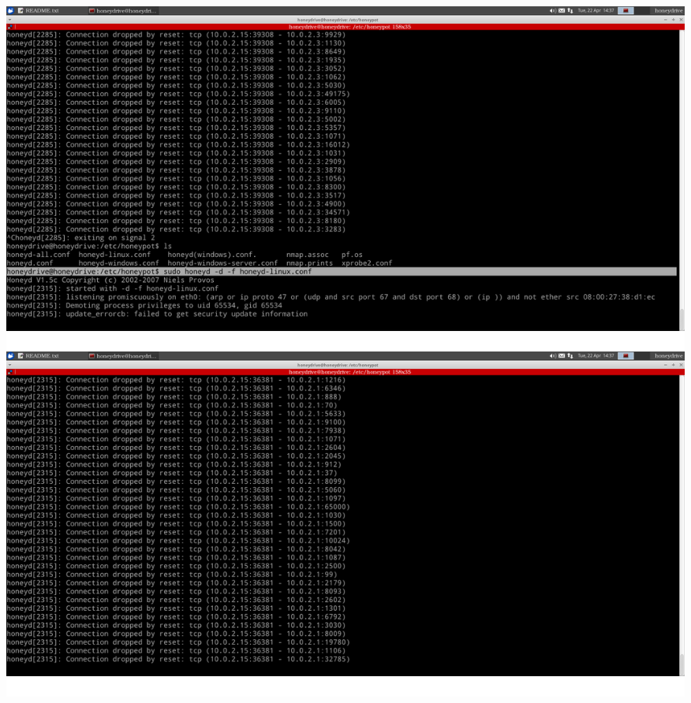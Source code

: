 <div style="text-align:center"><img src="/images/honeydrive/113.png" /></div><br>

<div style="text-align:center"><img src="/images/honeydrive/114.png" /></div><br>

